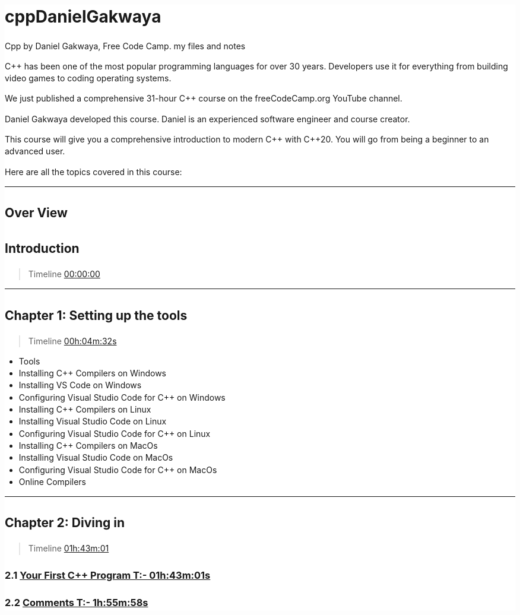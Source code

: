 # cppDanielGakwaya
Cpp by Daniel Gakwaya, Free Code Camp. my files and notes

C++ has been one of the most popular programming languages for over 30 years. Developers use it for everything from building video games to coding operating systems.

We just published a comprehensive 31-hour C++ course on the freeCodeCamp.org YouTube channel.

Daniel Gakwaya developed this course. Daniel is an experienced software engineer and course creator.

This course will give you a comprehensive introduction to modern C++ with C++20. You will go from being a beginner to an advanced user.

Here are all the topics covered in this course:

---
## Over View

## Introduction 

> Timeline [00:00:00](https://www.youtube.com/watch?v=8jLOx1hD3_o&t=272s)

---

## Chapter 1: Setting up the tools

> Timeline [00h:04m:32s](https://www.youtube.com/watch?v=8jLOx1hD3_o&t=272s)
* Tools
* Installing C++ Compilers on Windows
* Installing VS Code on Windows
* Configuring Visual Studio Code for C++ on Windows
* Installing C++ Compilers on Linux
* Installing Visual Studio Code on Linux
* Configuring Visual Studio Code for C++ on Linux
* Installing C++ Compilers on MacOs
* Installing Visual Studio Code on MacOs
* Configuring Visual Studio Code for C++ on MacOs
* Online Compilers

---

## Chapter 2: Diving in

> Timeline [01h:43m:01](https://www.youtube.com/watch?v=8jLOx1hD3_o&t=6181s)

### 2.1 [Your First C++ Program T:- 01h:43m:01s](./2-divingIn/2.1-firstCppProgram/readme.md)

### 2.2 [Comments T:- 1h:55m:58s](./2-divingIn/2.2-comments/readme.md)
